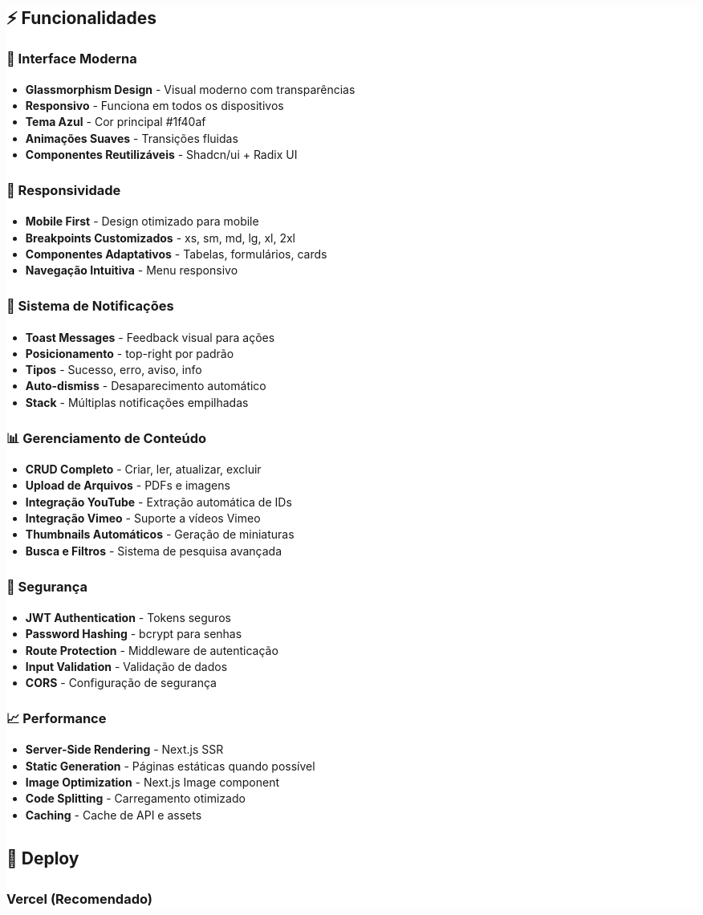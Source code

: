 
## ⚡ Funcionalidades

### 🎨 Interface Moderna
- **Glassmorphism Design** - Visual moderno com transparências
- **Responsivo** - Funciona em todos os dispositivos
- **Tema Azul** - Cor principal #1f40af
- **Animações Suaves** - Transições fluidas
- **Componentes Reutilizáveis** - Shadcn/ui + Radix UI

### 📱 Responsividade
- **Mobile First** - Design otimizado para mobile
- **Breakpoints Customizados** - xs, sm, md, lg, xl, 2xl
- **Componentes Adaptativos** - Tabelas, formulários, cards
- **Navegação Intuitiva** - Menu responsivo

### 🔔 Sistema de Notificações
- **Toast Messages** - Feedback visual para ações
- **Posicionamento** - top-right por padrão
- **Tipos** - Sucesso, erro, aviso, info
- **Auto-dismiss** - Desaparecimento automático
- **Stack** - Múltiplas notificações empilhadas

### 📊 Gerenciamento de Conteúdo
- **CRUD Completo** - Criar, ler, atualizar, excluir
- **Upload de Arquivos** - PDFs e imagens
- **Integração YouTube** - Extração automática de IDs
- **Integração Vimeo** - Suporte a vídeos Vimeo
- **Thumbnails Automáticos** - Geração de miniaturas
- **Busca e Filtros** - Sistema de pesquisa avançada

### 🔐 Segurança
- **JWT Authentication** - Tokens seguros
- **Password Hashing** - bcrypt para senhas
- **Route Protection** - Middleware de autenticação
- **Input Validation** - Validação de dados
- **CORS** - Configuração de segurança

### 📈 Performance
- **Server-Side Rendering** - Next.js SSR
- **Static Generation** - Páginas estáticas quando possível
- **Image Optimization** - Next.js Image component
- **Code Splitting** - Carregamento otimizado
- **Caching** - Cache de API e assets

## 🚀 Deploy

### Vercel (Recomendado)
